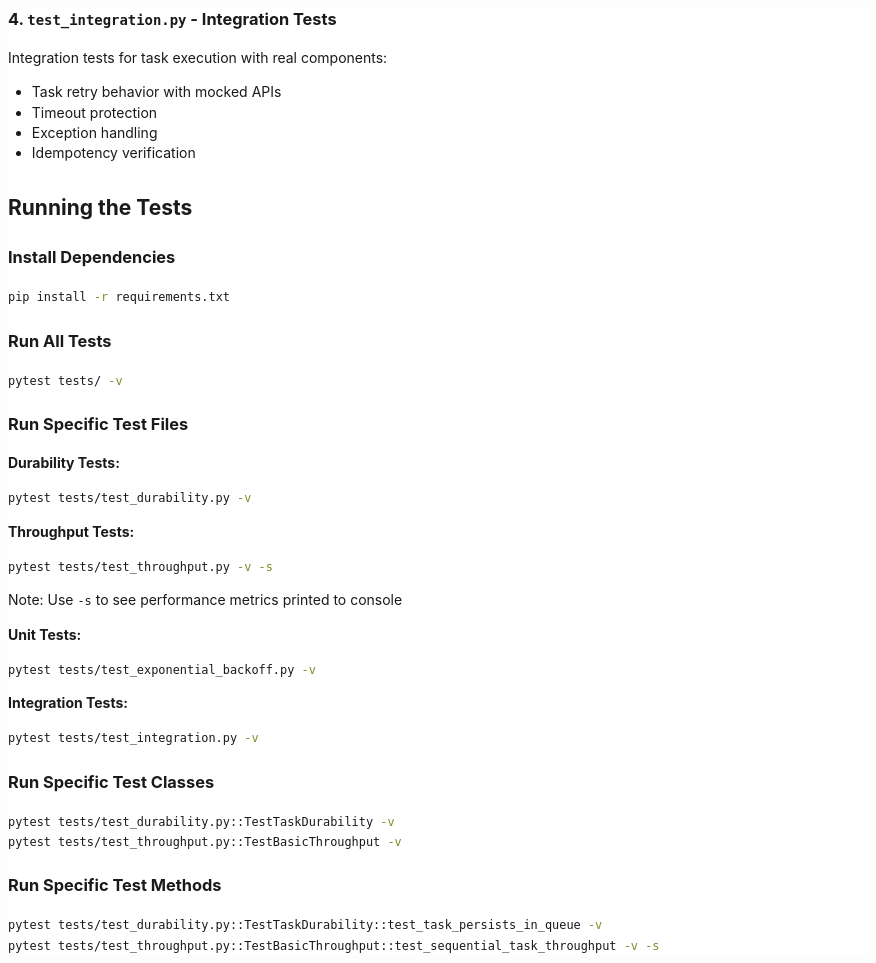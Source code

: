 ### 4. `test_integration.py` - Integration Tests
Integration tests for task execution with real components:
- Task retry behavior with mocked APIs
- Timeout protection
- Exception handling
- Idempotency verification

## Running the Tests

### Install Dependencies
```bash
pip install -r requirements.txt
```

### Run All Tests
```bash
pytest tests/ -v
```

### Run Specific Test Files

**Durability Tests:**
```bash
pytest tests/test_durability.py -v
```

**Throughput Tests:**
```bash
pytest tests/test_throughput.py -v -s
```
Note: Use `-s` to see performance metrics printed to console

**Unit Tests:**
```bash
pytest tests/test_exponential_backoff.py -v
```

**Integration Tests:**
```bash
pytest tests/test_integration.py -v
```

### Run Specific Test Classes
```bash
pytest tests/test_durability.py::TestTaskDurability -v
pytest tests/test_throughput.py::TestBasicThroughput -v
```

### Run Specific Test Methods
```bash
pytest tests/test_durability.py::TestTaskDurability::test_task_persists_in_queue -v
pytest tests/test_throughput.py::TestBasicThroughput::test_sequential_task_throughput -v -s
```
